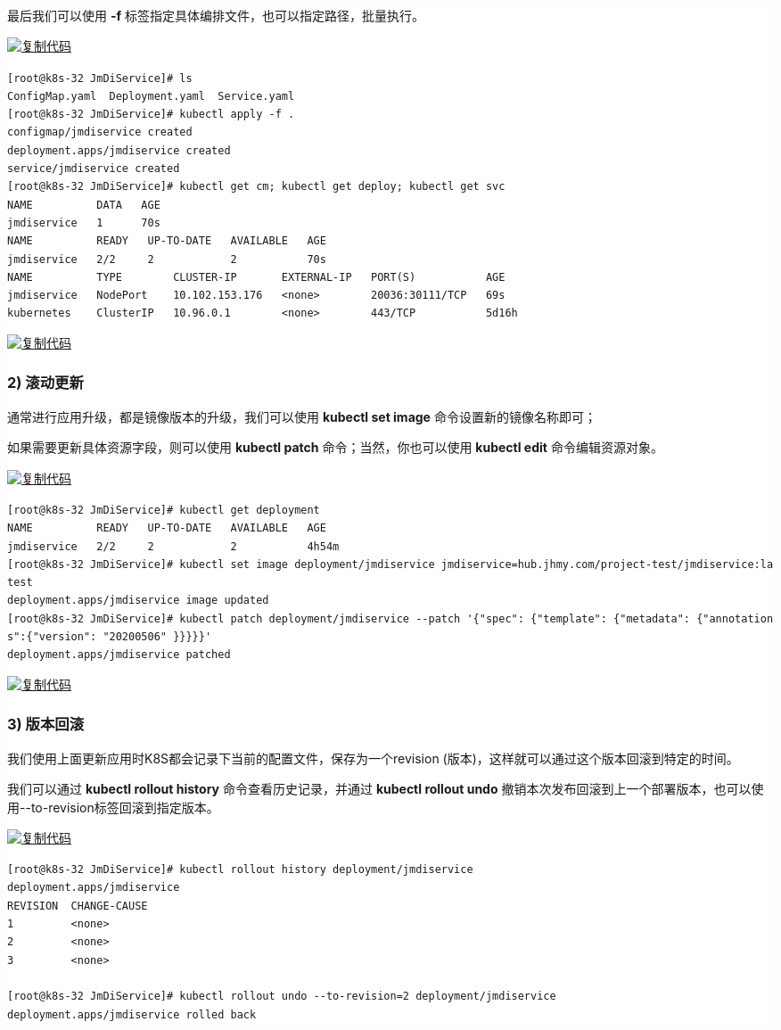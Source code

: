 最后我们可以使用 **-f** 标签指定具体编排文件，也可以指定路径，批量执行。

[![复制代码](https://common.cnblogs.com/images/copycode.gif)](javascript:void(0);)

```
[root@k8s-32 JmDiService]# ls
ConfigMap.yaml  Deployment.yaml  Service.yaml
[root@k8s-32 JmDiService]# kubectl apply -f .
configmap/jmdiservice created
deployment.apps/jmdiservice created
service/jmdiservice created
[root@k8s-32 JmDiService]# kubectl get cm; kubectl get deploy; kubectl get svc
NAME          DATA   AGE
jmdiservice   1      70s
NAME          READY   UP-TO-DATE   AVAILABLE   AGE
jmdiservice   2/2     2            2           70s
NAME          TYPE        CLUSTER-IP       EXTERNAL-IP   PORT(S)           AGE
jmdiservice   NodePort    10.102.153.176   <none>        20036:30111/TCP   69s
kubernetes    ClusterIP   10.96.0.1        <none>        443/TCP           5d16h
```

[![复制代码](https://common.cnblogs.com/images/copycode.gif)](javascript:void(0);)

 

### **2)** **滚动更新**

通常进行应用升级，都是镜像版本的升级，我们可以使用 **kubectl set image** 命令设置新的镜像名称即可；

如果需要更新具体资源字段，则可以使用 **kubectl patch** 命令；当然，你也可以使用 **kubectl edit** 命令编辑资源对象。

[![复制代码](https://common.cnblogs.com/images/copycode.gif)](javascript:void(0);)

```
[root@k8s-32 JmDiService]# kubectl get deployment
NAME          READY   UP-TO-DATE   AVAILABLE   AGE
jmdiservice   2/2     2            2           4h54m
[root@k8s-32 JmDiService]# kubectl set image deployment/jmdiservice jmdiservice=hub.jhmy.com/project-test/jmdiservice:latest
deployment.apps/jmdiservice image updated
[root@k8s-32 JmDiService]# kubectl patch deployment/jmdiservice --patch '{"spec": {"template": {"metadata": {"annotations":{"version": "20200506" }}}}}'
deployment.apps/jmdiservice patched
```

[![复制代码](https://common.cnblogs.com/images/copycode.gif)](javascript:void(0);)

 

### **3)** **版本回滚**

我们使用上面更新应用时K8S都会记录下当前的配置文件，保存为一个revision (版本)，这样就可以通过这个版本回滚到特定的时间。

我们可以通过 **kubectl rollout history** 命令查看历史记录，并通过 **kubectl rollout undo** 撤销本次发布回滚到上一个部署版本，也可以使用--to-revision标签回滚到指定版本。

[![复制代码](https://common.cnblogs.com/images/copycode.gif)](javascript:void(0);)

```
[root@k8s-32 JmDiService]# kubectl rollout history deployment/jmdiservice
deployment.apps/jmdiservice
REVISION  CHANGE-CAUSE
1         <none>
2         <none>
3         <none>

[root@k8s-32 JmDiService]# kubectl rollout undo --to-revision=2 deployment/jmdiservice
deployment.apps/jmdiservice rolled back
```
